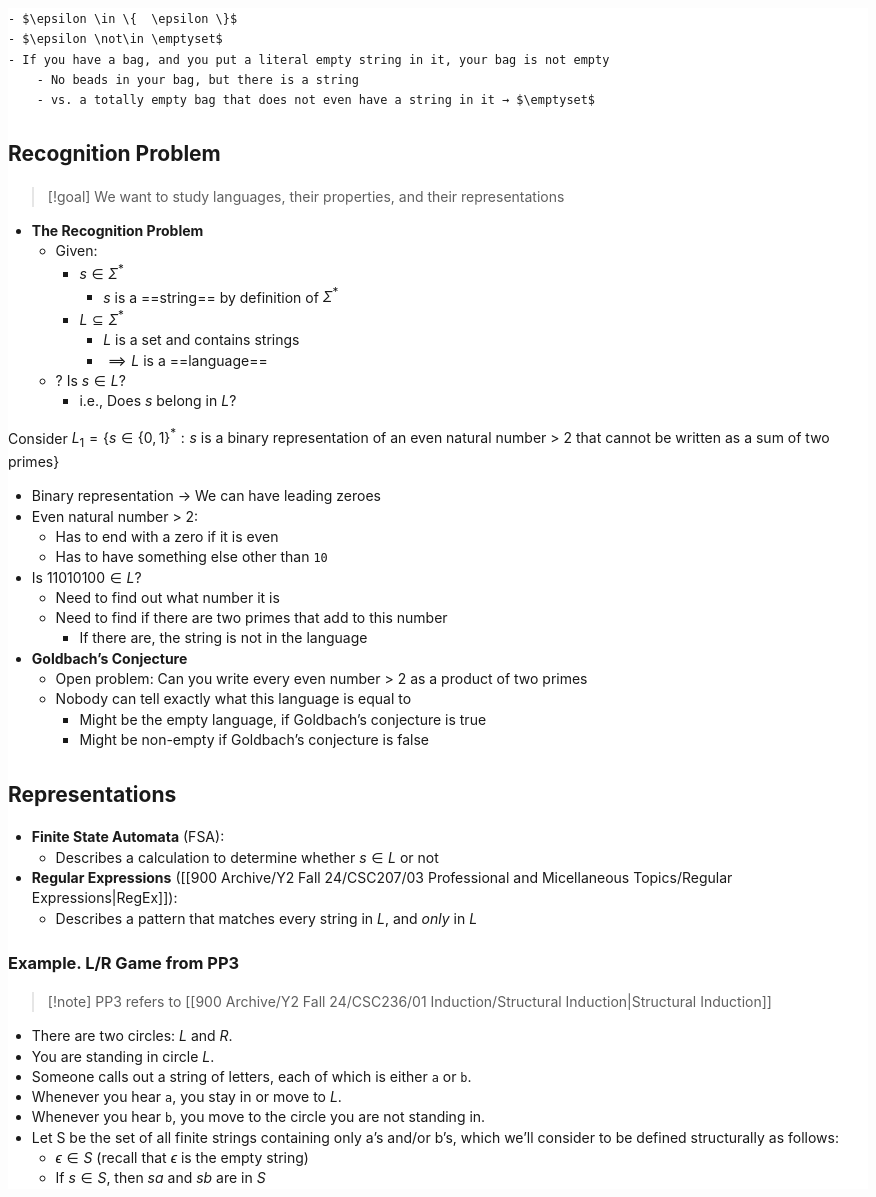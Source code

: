     - $\epsilon \in \{  \epsilon \}$
    - $\epsilon \not\in \emptyset$
    - If you have a bag, and you put a literal empty string in it, your bag is not empty
        - No beads in your bag, but there is a string
        - vs. a totally empty bag that does not even have a string in it → $\emptyset$

## Recognition Problem

> [!goal] We want to study languages, their properties, and their representations

- **The Recognition Problem**
    - Given:
        - $s \in \Sigma^{*}$
            - $s$ is a ==string== by definition of $\Sigma^{*}$
        - $L \subseteq \Sigma^{*}$
            - $L$ is a set and contains strings
            - $\implies L$ is a ==language==
    - ? Is $s \in L$?
        - i.e., Does $s$ belong in $L$?

Consider $L_{1} = \left\{ s \in \{ 0, 1 \}^{*} : s \text{ is a binary representation of an even natural number > 2 that cannot be written as a sum of two primes} \right\}$

- Binary representation → We can have leading zeroes
- Even natural number > 2:
    - Has to end with a zero if it is even
    - Has to have something else other than `10`
- Is $11010100 \in L$?
    - Need to find out what number it is
    - Need to find if there are two primes that add to this number
        - If there are, the string is not in the language
- **Goldbach’s Conjecture**
    - Open problem: Can you write every even number > 2 as a product of two primes
    - Nobody can tell exactly what this language is equal to
        - Might be the empty language, if Goldbach’s conjecture is true
        - Might be non-empty if Goldbach’s conjecture is false

## Representations

- **Finite State Automata** (FSA):
    - Describes a calculation to determine whether $s \in L$ or not
- **Regular Expressions** ([[900 Archive/Y2 Fall 24/CSC207/03 Professional and Micellaneous Topics/Regular Expressions\|RegEx]]):
    - Describes a pattern that matches every string in $L$, and *only* in $L$

### Example. L/R Game from PP3

> [!note] PP3 refers to [[900 Archive/Y2 Fall 24/CSC236/01 Induction/Structural Induction\|Structural Induction]]

- There are two circles: $L$ and $R$.
- You are standing in circle $L$.
- Someone calls out a string of letters, each of which is either `a` or `b`.
- Whenever you hear `a`, you stay in or move to $L$.
- Whenever you hear `b`, you move to the circle you are not standing in.
- Let S be the set of all finite strings containing only a’s and/or b’s, which we’ll consider to be defined structurally as follows:
    - $\epsilon \in S$ (recall that $\epsilon$ is the empty string)
    - If $s \in S$, then $sa$ and $sb$ are in $S$
